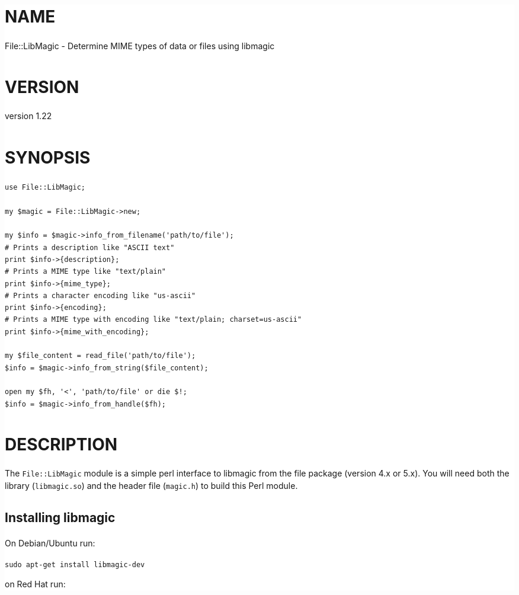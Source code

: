 # NAME

File::LibMagic - Determine MIME types of data or files using libmagic

# VERSION

version 1.22

# SYNOPSIS

    use File::LibMagic;

    my $magic = File::LibMagic->new;

    my $info = $magic->info_from_filename('path/to/file');
    # Prints a description like "ASCII text"
    print $info->{description};
    # Prints a MIME type like "text/plain"
    print $info->{mime_type};
    # Prints a character encoding like "us-ascii"
    print $info->{encoding};
    # Prints a MIME type with encoding like "text/plain; charset=us-ascii"
    print $info->{mime_with_encoding};

    my $file_content = read_file('path/to/file');
    $info = $magic->info_from_string($file_content);

    open my $fh, '<', 'path/to/file' or die $!;
    $info = $magic->info_from_handle($fh);

# DESCRIPTION

The `File::LibMagic` module is a simple perl interface to libmagic from the
file package (version 4.x or 5.x). You will need both the library
(`libmagic.so`) and the header file (`magic.h`) to build this Perl module.

## Installing libmagic

On Debian/Ubuntu run:

    sudo apt-get install libmagic-dev

on Red Hat run:
